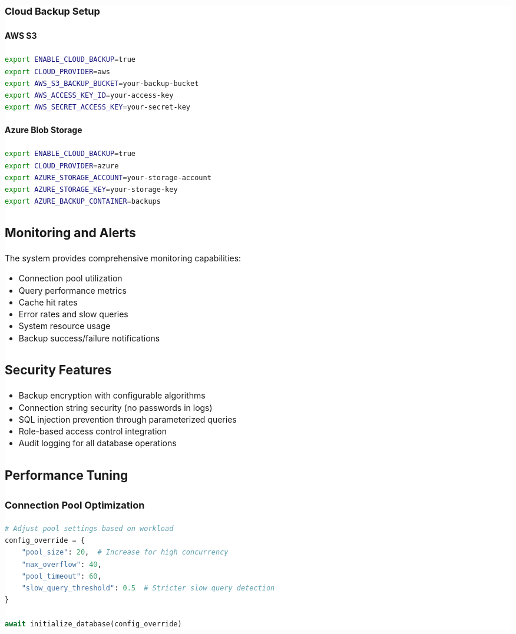 ### Cloud Backup Setup

#### AWS S3

```bash
export ENABLE_CLOUD_BACKUP=true
export CLOUD_PROVIDER=aws
export AWS_S3_BACKUP_BUCKET=your-backup-bucket
export AWS_ACCESS_KEY_ID=your-access-key
export AWS_SECRET_ACCESS_KEY=your-secret-key
```

#### Azure Blob Storage

```bash
export ENABLE_CLOUD_BACKUP=true
export CLOUD_PROVIDER=azure
export AZURE_STORAGE_ACCOUNT=your-storage-account
export AZURE_STORAGE_KEY=your-storage-key
export AZURE_BACKUP_CONTAINER=backups
```

## Monitoring and Alerts

The system provides comprehensive monitoring capabilities:

- Connection pool utilization
- Query performance metrics
- Cache hit rates
- Error rates and slow queries
- System resource usage
- Backup success/failure notifications

## Security Features

- Backup encryption with configurable algorithms
- Connection string security (no passwords in logs)
- SQL injection prevention through parameterized queries
- Role-based access control integration
- Audit logging for all database operations

## Performance Tuning

### Connection Pool Optimization

```python
# Adjust pool settings based on workload
config_override = {
    "pool_size": 20,  # Increase for high concurrency
    "max_overflow": 40,
    "pool_timeout": 60,
    "slow_query_threshold": 0.5  # Stricter slow query detection
}

await initialize_database(config_override)
```

